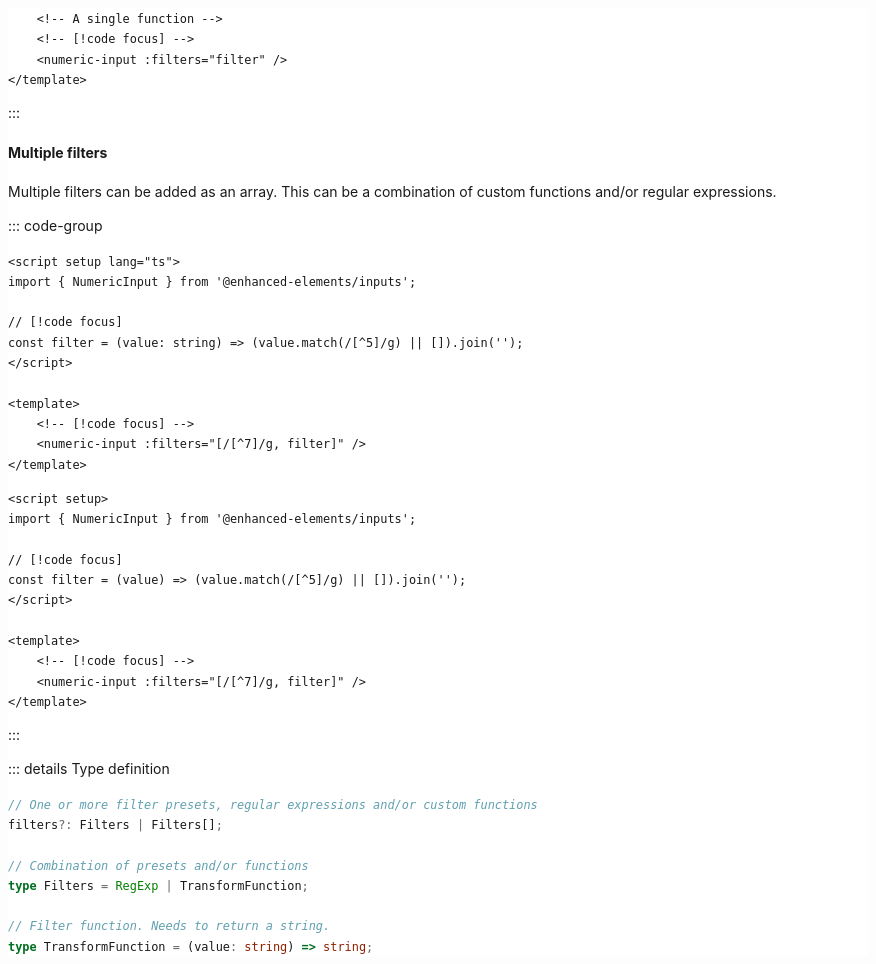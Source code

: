 ```vue [JavaScript]
    <!-- A single function -->
    <!-- [!code focus] -->
    <numeric-input :filters="filter" />
</template>
```

:::

#### Multiple filters

Multiple filters can be added as an array. This can be a combination of custom functions and/or regular expressions.

::: code-group

```vue [Typescript]
<script setup lang="ts">
import { NumericInput } from '@enhanced-elements/inputs';

// [!code focus]
const filter = (value: string) => (value.match(/[^5]/g) || []).join('');
</script>

<template>
    <!-- [!code focus] -->
    <numeric-input :filters="[/[^7]/g, filter]" />
</template>
```

```vue [JavaScript]
<script setup>
import { NumericInput } from '@enhanced-elements/inputs';

// [!code focus]
const filter = (value) => (value.match(/[^5]/g) || []).join('');
</script>

<template>
    <!-- [!code focus] -->
    <numeric-input :filters="[/[^7]/g, filter]" />
</template>
```

:::

::: details Type definition

```ts
// One or more filter presets, regular expressions and/or custom functions
filters?: Filters | Filters[];

// Combination of presets and/or functions
type Filters = RegExp | TransformFunction;

// Filter function. Needs to return a string.
type TransformFunction = (value: string) => string;
```
